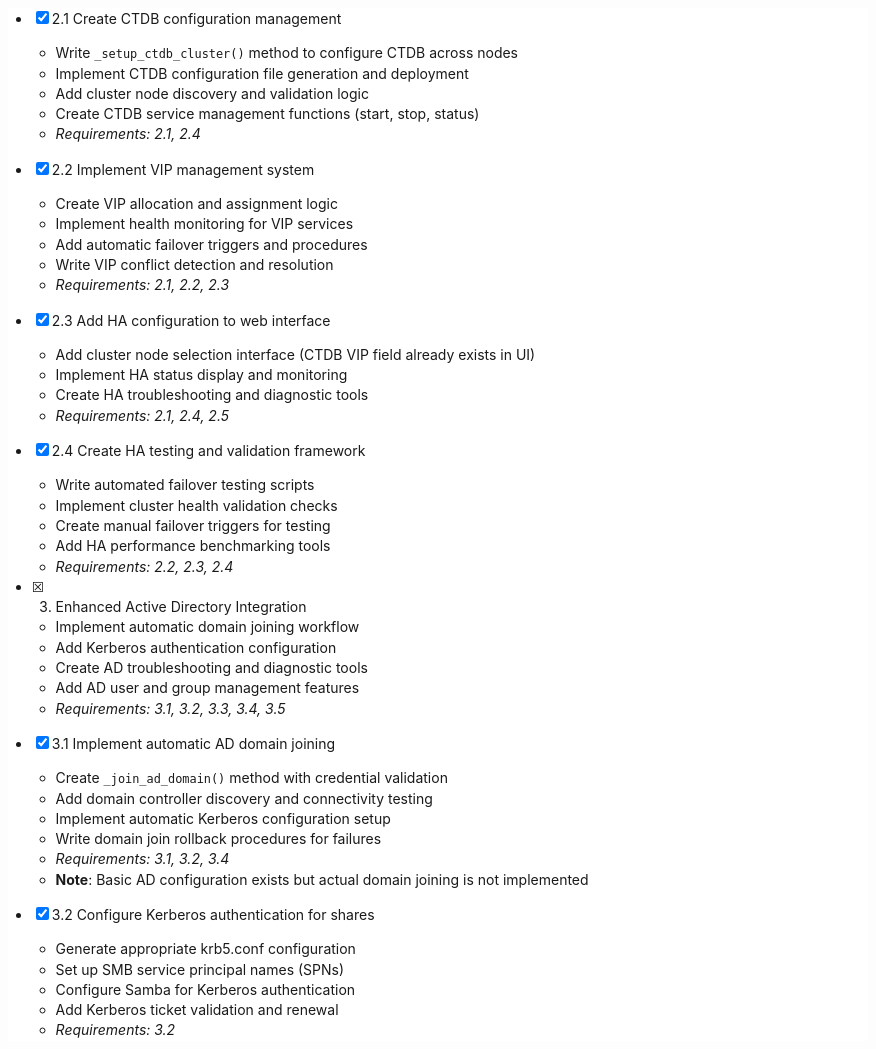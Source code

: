 - [x] 2.1 Create CTDB configuration management


  - Write `_setup_ctdb_cluster()` method to configure CTDB across nodes
  - Implement CTDB configuration file generation and deployment
  - Add cluster node discovery and validation logic
  - Create CTDB service management functions (start, stop, status)
  - _Requirements: 2.1, 2.4_

- [x] 2.2 Implement VIP management system


  - Create VIP allocation and assignment logic
  - Implement health monitoring for VIP services
  - Add automatic failover triggers and procedures
  - Write VIP conflict detection and resolution
  - _Requirements: 2.1, 2.2, 2.3_

- [x] 2.3 Add HA configuration to web interface


  - Add cluster node selection interface (CTDB VIP field already exists in UI)
  - Implement HA status display and monitoring
  - Create HA troubleshooting and diagnostic tools
  - _Requirements: 2.1, 2.4, 2.5_

- [x] 2.4 Create HA testing and validation framework


  - Write automated failover testing scripts
  - Implement cluster health validation checks
  - Create manual failover triggers for testing
  - Add HA performance benchmarking tools
  - _Requirements: 2.2, 2.3, 2.4_

- [x] 3. Enhanced Active Directory Integration


  - Implement automatic domain joining workflow
  - Add Kerberos authentication configuration
  - Create AD troubleshooting and diagnostic tools
  - Add AD user and group management features
  - _Requirements: 3.1, 3.2, 3.3, 3.4, 3.5_

- [x] 3.1 Implement automatic AD domain joining


  - Create `_join_ad_domain()` method with credential validation
  - Add domain controller discovery and connectivity testing
  - Implement automatic Kerberos configuration setup
  - Write domain join rollback procedures for failures
  - _Requirements: 3.1, 3.2, 3.4_
  - **Note**: Basic AD configuration exists but actual domain joining is not implemented

- [x] 3.2 Configure Kerberos authentication for shares


  - Generate appropriate krb5.conf configuration
  - Set up SMB service principal names (SPNs)
  - Configure Samba for Kerberos authentication
  - Add Kerberos ticket validation and renewal
  - _Requirements: 3.2_
